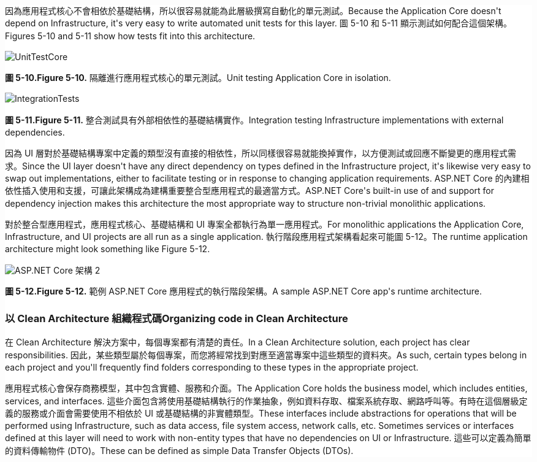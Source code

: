<span data-ttu-id="e5127-219">因為應用程式核心不會相依於基礎結構，所以很容易就能為此層級撰寫自動化的單元測試。</span><span class="sxs-lookup"><span data-stu-id="e5127-219">Because the Application Core doesn't depend on Infrastructure, it's very easy to write automated unit tests for this layer.</span></span> <span data-ttu-id="e5127-220">圖 5-10 和 5-11 顯示測試如何配合這個架構。</span><span class="sxs-lookup"><span data-stu-id="e5127-220">Figures 5-10 and 5-11 show how tests fit into this architecture.</span></span>

![UnitTestCore](./media/image5-10.png)

<span data-ttu-id="e5127-222">**圖 5-10.**</span><span class="sxs-lookup"><span data-stu-id="e5127-222">**Figure 5-10.**</span></span> <span data-ttu-id="e5127-223">隔離進行應用程式核心的單元測試。</span><span class="sxs-lookup"><span data-stu-id="e5127-223">Unit testing Application Core in isolation.</span></span>

![IntegrationTests](./media/image5-11.png)

<span data-ttu-id="e5127-225">**圖 5-11.**</span><span class="sxs-lookup"><span data-stu-id="e5127-225">**Figure 5-11.**</span></span> <span data-ttu-id="e5127-226">整合測試具有外部相依性的基礎結構實作。</span><span class="sxs-lookup"><span data-stu-id="e5127-226">Integration testing Infrastructure implementations with external dependencies.</span></span>

<span data-ttu-id="e5127-227">因為 UI 層對於基礎結構專案中定義的類型沒有直接的相依性，所以同樣很容易就能換掉實作，以方便測試或回應不斷變更的應用程式需求。</span><span class="sxs-lookup"><span data-stu-id="e5127-227">Since the UI layer doesn't have any direct dependency on types defined in the Infrastructure project, it's likewise very easy to swap out implementations, either to facilitate testing or in response to changing application requirements.</span></span> <span data-ttu-id="e5127-228">ASP.NET Core 的內建相依性插入使用和支援，可讓此架構成為建構重要整合型應用程式的最適當方式。</span><span class="sxs-lookup"><span data-stu-id="e5127-228">ASP.NET Core's built-in use of and support for dependency injection makes this architecture the most appropriate way to structure non-trivial monolithic applications.</span></span>

<span data-ttu-id="e5127-229">對於整合型應用程式，應用程式核心、基礎結構和 UI 專案全都執行為單一應用程式。</span><span class="sxs-lookup"><span data-stu-id="e5127-229">For monolithic applications the Application Core, Infrastructure, and UI projects are all run as a single application.</span></span> <span data-ttu-id="e5127-230">執行階段應用程式架構看起來可能圖 5-12。</span><span class="sxs-lookup"><span data-stu-id="e5127-230">The runtime application architecture might look something like Figure 5-12.</span></span>

![ASP.NET Core 架構 2](./media/image5-12.png)

<span data-ttu-id="e5127-232">**圖 5-12.**</span><span class="sxs-lookup"><span data-stu-id="e5127-232">**Figure 5-12.**</span></span> <span data-ttu-id="e5127-233">範例 ASP.NET Core 應用程式的執行階段架構。</span><span class="sxs-lookup"><span data-stu-id="e5127-233">A sample ASP.NET Core app's runtime architecture.</span></span>

### <a name="organizing-code-in-clean-architecture"></a><span data-ttu-id="e5127-234">以 Clean Architecture 組織程式碼</span><span class="sxs-lookup"><span data-stu-id="e5127-234">Organizing code in Clean Architecture</span></span>

<span data-ttu-id="e5127-235">在 Clean Architecture 解決方案中，每個專案都有清楚的責任。</span><span class="sxs-lookup"><span data-stu-id="e5127-235">In a Clean Architecture solution, each project has clear responsibilities.</span></span> <span data-ttu-id="e5127-236">因此，某些類型屬於每個專案，而您將經常找到對應至適當專案中這些類型的資料夾。</span><span class="sxs-lookup"><span data-stu-id="e5127-236">As such, certain types belong in each project and you'll frequently find folders corresponding to these types in the appropriate project.</span></span>

<span data-ttu-id="e5127-237">應用程式核心會保存商務模型，其中包含實體、服務和介面。</span><span class="sxs-lookup"><span data-stu-id="e5127-237">The Application Core holds the business model, which includes entities, services, and interfaces.</span></span> <span data-ttu-id="e5127-238">這些介面包含將使用基礎結構執行的作業抽象，例如資料存取、檔案系統存取、網路呼叫等。有時在這個層級定義的服務或介面會需要使用不相依於 UI 或基礎結構的非實體類型。</span><span class="sxs-lookup"><span data-stu-id="e5127-238">These interfaces include abstractions for operations that will be performed using Infrastructure, such as data access, file system access, network calls, etc. Sometimes services or interfaces defined at this layer will need to work with non-entity types that have no dependencies on UI or Infrastructure.</span></span> <span data-ttu-id="e5127-239">這些可以定義為簡單的資料傳輸物件 (DTO)。</span><span class="sxs-lookup"><span data-stu-id="e5127-239">These can be defined as simple Data Transfer Objects (DTOs).</span></span>
